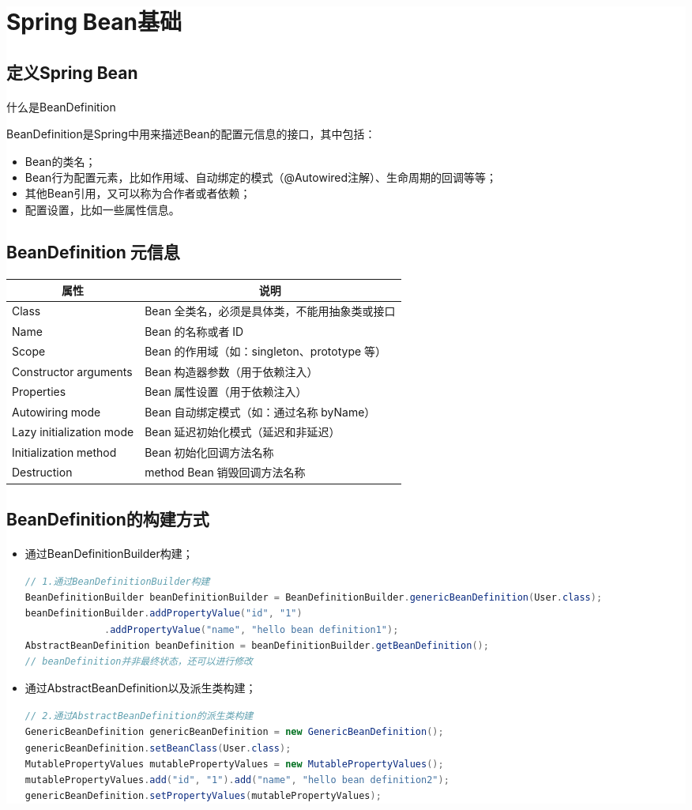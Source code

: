 # Spring Bean基础

## 定义Spring Bean

什么是BeanDefinition

BeanDefinition是Spring中用来描述Bean的配置元信息的接口，其中包括：

* Bean的类名；
* Bean行为配置元素，比如作用域、自动绑定的模式（@Autowired注解）、生命周期的回调等等；
* 其他Bean引用，又可以称为合作者或者依赖；
* 配置设置，比如一些属性信息。

## BeanDefinition 元信息

|属性|说明|
|--|--|
|Class| Bean 全类名，必须是具体类，不能用抽象类或接口|
|Name| Bean 的名称或者 ID|
|Scope| Bean 的作用域（如：singleton、prototype 等）|
|Constructor arguments| Bean 构造器参数（用于依赖注入）|
|Properties| Bean 属性设置（用于依赖注入）|
|Autowiring mode| Bean 自动绑定模式（如：通过名称 byName）|
|Lazy initialization mode| Bean 延迟初始化模式（延迟和非延迟）|
|Initialization method| Bean 初始化回调方法名称|
|Destruction| method Bean 销毁回调方法名称|

## BeanDefinition的构建方式

* 通过BeanDefinitionBuilder构建；

  ```java
  // 1.通过BeanDefinitionBuilder构建
  BeanDefinitionBuilder beanDefinitionBuilder = BeanDefinitionBuilder.genericBeanDefinition(User.class);
  beanDefinitionBuilder.addPropertyValue("id", "1")
                .addPropertyValue("name", "hello bean definition1");
  AbstractBeanDefinition beanDefinition = beanDefinitionBuilder.getBeanDefinition();
  // beanDefinition并非最终状态，还可以进行修改
  ```

* 通过AbstractBeanDefinition以及派生类构建；

  ```java
  // 2.通过AbstractBeanDefinition的派生类构建
  GenericBeanDefinition genericBeanDefinition = new GenericBeanDefinition();
  genericBeanDefinition.setBeanClass(User.class);
  MutablePropertyValues mutablePropertyValues = new MutablePropertyValues();
  mutablePropertyValues.add("id", "1").add("name", "hello bean definition2");
  genericBeanDefinition.setPropertyValues(mutablePropertyValues);
  ```
